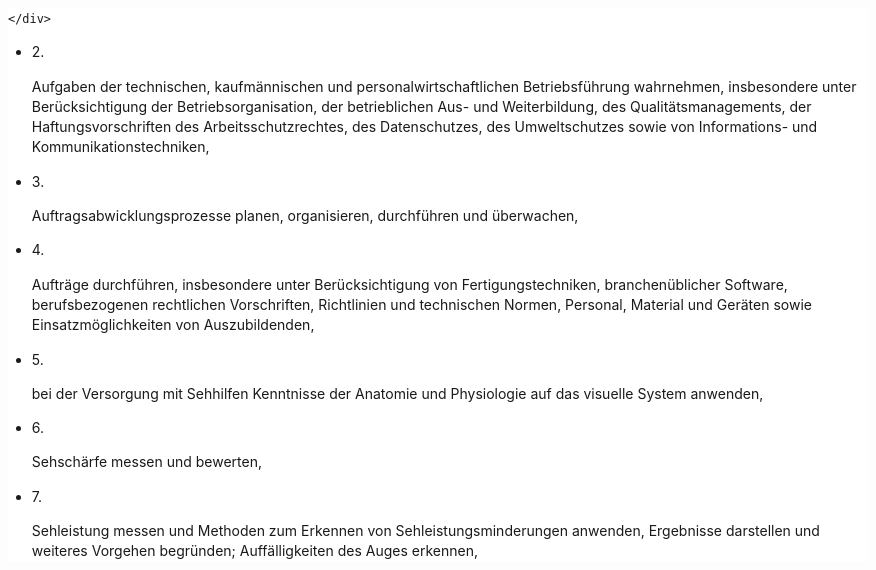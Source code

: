     </div>

  - 2\.
    
    <div style="">
    
    Aufgaben der technischen, kaufmännischen und
    personalwirtschaftlichen Betriebsführung wahrnehmen, insbesondere
    unter Berücksichtigung der Betriebsorganisation, der betrieblichen
    Aus- und Weiterbildung, des Qualitätsmanagements, der
    Haftungsvorschriften des Arbeitsschutzrechtes, des Datenschutzes,
    des Umweltschutzes sowie von Informations- und
    Kommunikationstechniken,
    
    </div>

  - 3\.
    
    <div style="">
    
    Auftragsabwicklungsprozesse planen, organisieren, durchführen und
    überwachen,
    
    </div>

  - 4\.
    
    <div style="">
    
    Aufträge durchführen, insbesondere unter Berücksichtigung von
    Fertigungstechniken, branchenüblicher Software, berufsbezogenen
    rechtlichen Vorschriften, Richtlinien und technischen Normen,
    Personal, Material und Geräten sowie Einsatzmöglichkeiten von
    Auszubildenden,
    
    </div>

  - 5\.
    
    <div style="">
    
    bei der Versorgung mit Sehhilfen Kenntnisse der Anatomie und
    Physiologie auf das visuelle System anwenden,
    
    </div>

  - 6\.
    
    <div style="">
    
    Sehschärfe messen und bewerten,
    
    </div>

  - 7\.
    
    <div style="">
    
    Sehleistung messen und Methoden zum Erkennen von
    Sehleistungsminderungen anwenden, Ergebnisse darstellen und weiteres
    Vorgehen begründen; Auffälligkeiten des Auges erkennen,
    